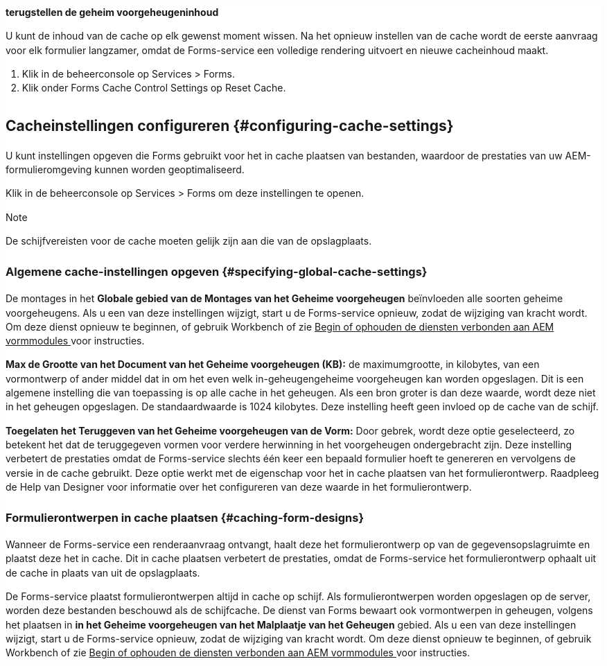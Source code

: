 **terugstellen de geheim voorgeheugeninhoud**

U kunt de inhoud van de cache op elk gewenst moment wissen. Na het opnieuw instellen van de cache wordt de eerste aanvraag voor elk formulier langzamer, omdat de Forms-service een volledige rendering uitvoert en nieuwe cacheinhoud maakt.

1. Klik in de beheerconsole op Services > Forms.
1. Klik onder Forms Cache Control Settings op Reset Cache.

## Cacheinstellingen configureren {#configuring-cache-settings}

U kunt instellingen opgeven die Forms gebruikt voor het in cache plaatsen van bestanden, waardoor de prestaties van uw AEM-formulieromgeving kunnen worden geoptimaliseerd.

Klik in de beheerconsole op Services > Forms om deze instellingen te openen.

>[!NOTE]
>
>De schijfvereisten voor de cache moeten gelijk zijn aan die van de opslagplaats.

### Algemene cache-instellingen opgeven {#specifying-global-cache-settings}

De montages in het **Globale gebied van de Montages van het Geheime voorgeheugen** beïnvloeden alle soorten geheime voorgeheugens. Als u een van deze instellingen wijzigt, start u de Forms-service opnieuw, zodat de wijziging van kracht wordt. Om deze dienst opnieuw te beginnen, of gebruik Workbench of zie [ Begin of ophouden de diensten verbonden aan AEM vormmodules ](/help/forms/using/admin-help/starting-stopping-services.md#start-or-stop-the-services-associated-with-aem-forms-modules) voor instructies.

**Max de Grootte van het Document van het Geheime voorgeheugen (KB):** de maximumgrootte, in kilobytes, van een vormontwerp of ander middel dat in om het even welk in-geheugengeheime voorgeheugen kan worden opgeslagen. Dit is een algemene instelling die van toepassing is op alle cache in het geheugen. Als een bron groter is dan deze waarde, wordt deze niet in het geheugen opgeslagen. De standaardwaarde is 1024 kilobytes. Deze instelling heeft geen invloed op de cache van de schijf.

**Toegelaten het Teruggeven van het Geheime voorgeheugen van de Vorm:** Door gebrek, wordt deze optie geselecteerd, zo betekent het dat de teruggegeven vormen voor verdere herwinning in het voorgeheugen ondergebracht zijn. Deze instelling verbetert de prestaties omdat de Forms-service slechts één keer een bepaald formulier hoeft te genereren en vervolgens de versie in de cache gebruikt. Deze optie werkt met de eigenschap voor het in cache plaatsen van het formulierontwerp. Raadpleeg de Help van Designer voor informatie over het configureren van deze waarde in het formulierontwerp.

### Formulierontwerpen in cache plaatsen {#caching-form-designs}

Wanneer de Forms-service een renderaanvraag ontvangt, haalt deze het formulierontwerp op van de gegevensopslagruimte en plaatst deze het in cache. Dit in cache plaatsen verbetert de prestaties, omdat de Forms-service het formulierontwerp ophaalt uit de cache in plaats van uit de opslagplaats.

De Forms-service plaatst formulierontwerpen altijd in cache op schijf. Als formulierontwerpen worden opgeslagen op de server, worden deze bestanden beschouwd als de schijfcache. De dienst van Forms bewaart ook vormontwerpen in geheugen, volgens het plaatsen in **in het Geheime voorgeheugen van het Malplaatje van het Geheugen** gebied. Als u een van deze instellingen wijzigt, start u de Forms-service opnieuw, zodat de wijziging van kracht wordt. Om deze dienst opnieuw te beginnen, of gebruik Workbench of zie [ Begin of ophouden de diensten verbonden aan AEM vormmodules ](/help/forms/using/admin-help/starting-stopping-services.md#start-or-stop-the-services-associated-with-aem-forms-modules) voor instructies.
